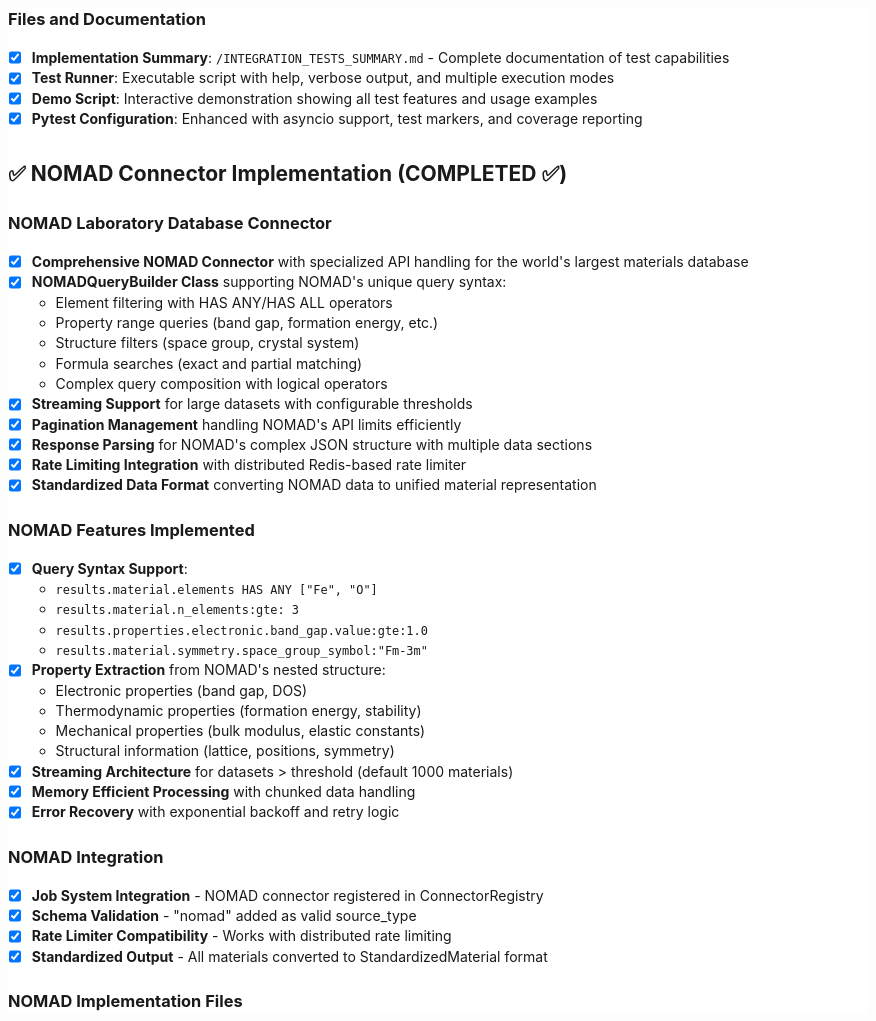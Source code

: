 ### Files and Documentation

- [x] **Implementation Summary**: `/INTEGRATION_TESTS_SUMMARY.md` - Complete documentation of test capabilities
- [x] **Test Runner**: Executable script with help, verbose output, and multiple execution modes
- [x] **Demo Script**: Interactive demonstration showing all test features and usage examples
- [x] **Pytest Configuration**: Enhanced with asyncio support, test markers, and coverage reporting

## ✅ NOMAD Connector Implementation (COMPLETED ✅)

### NOMAD Laboratory Database Connector

- [x] **Comprehensive NOMAD Connector** with specialized API handling for the world's largest materials database
- [x] **NOMADQueryBuilder Class** supporting NOMAD's unique query syntax:
  - Element filtering with HAS ANY/HAS ALL operators
  - Property range queries (band gap, formation energy, etc.)
  - Structure filters (space group, crystal system)
  - Formula searches (exact and partial matching)
  - Complex query composition with logical operators
- [x] **Streaming Support** for large datasets with configurable thresholds
- [x] **Pagination Management** handling NOMAD's API limits efficiently
- [x] **Response Parsing** for NOMAD's complex JSON structure with multiple data sections
- [x] **Rate Limiting Integration** with distributed Redis-based rate limiter
- [x] **Standardized Data Format** converting NOMAD data to unified material representation

### NOMAD Features Implemented

- [x] **Query Syntax Support**:
  - `results.material.elements HAS ANY ["Fe", "O"]`
  - `results.material.n_elements:gte: 3`
  - `results.properties.electronic.band_gap.value:gte:1.0`
  - `results.material.symmetry.space_group_symbol:"Fm-3m"`
- [x] **Property Extraction** from NOMAD's nested structure:
  - Electronic properties (band gap, DOS)
  - Thermodynamic properties (formation energy, stability)
  - Mechanical properties (bulk modulus, elastic constants)
  - Structural information (lattice, positions, symmetry)
- [x] **Streaming Architecture** for datasets > threshold (default 1000 materials)
- [x] **Memory Efficient Processing** with chunked data handling
- [x] **Error Recovery** with exponential backoff and retry logic

### NOMAD Integration

- [x] **Job System Integration** - NOMAD connector registered in ConnectorRegistry
- [x] **Schema Validation** - "nomad" added as valid source_type
- [x] **Rate Limiter Compatibility** - Works with distributed rate limiting
- [x] **Standardized Output** - All materials converted to StandardizedMaterial format

### NOMAD Implementation Files
